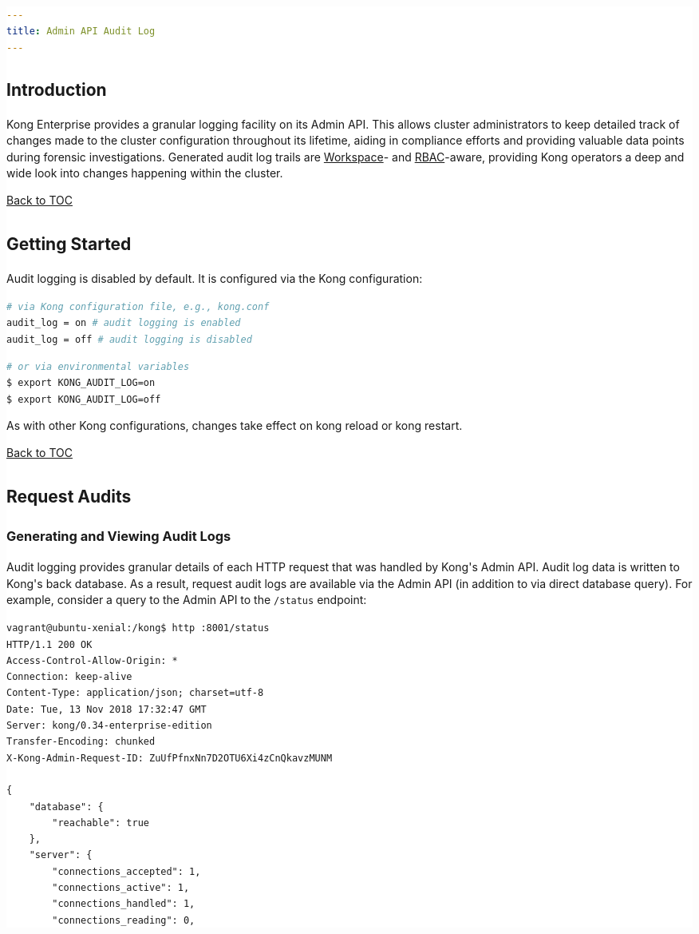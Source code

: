 ```yaml
---
title: Admin API Audit Log
---
```


## Introduction

Kong Enterprise provides a granular logging facility on its Admin API. This allows cluster administrators to keep detailed track of changes made to the cluster configuration throughout its lifetime, aiding in compliance efforts and providing valuable data points during forensic investigations. Generated audit log trails are [Workspace](/enterprise/{{page.kong_version}}/workspaces/overview/)- and [RBAC](/enterprise/{{page.kong_version}}/rbac/overview/)-aware, providing Kong operators a deep and wide look into changes happening within the cluster.

[Back to TOC](#table-of-contents)

## Getting Started

Audit logging is disabled by default. It is configured via the Kong configuration:

```bash
# via Kong configuration file, e.g., kong.conf
audit_log = on # audit logging is enabled
audit_log = off # audit logging is disabled
```

```bash
# or via environmental variables
$ export KONG_AUDIT_LOG=on
$ export KONG_AUDIT_LOG=off
```

As with other Kong configurations, changes take effect on kong reload or kong restart.

[Back to TOC](#table-of-contents)

## Request Audits

### Generating and Viewing Audit Logs

Audit logging provides granular details of each HTTP request that was handled by Kong's Admin API. Audit log data is written to Kong's back database. As a result, request audit logs are available via the Admin API (in addition to via direct database query). For example, consider a query to the Admin API to the `/status` endpoint:

```
vagrant@ubuntu-xenial:/kong$ http :8001/status
HTTP/1.1 200 OK
Access-Control-Allow-Origin: *
Connection: keep-alive
Content-Type: application/json; charset=utf-8
Date: Tue, 13 Nov 2018 17:32:47 GMT
Server: kong/0.34-enterprise-edition
Transfer-Encoding: chunked
X-Kong-Admin-Request-ID: ZuUfPfnxNn7D2OTU6Xi4zCnQkavzMUNM

{
    "database": {
        "reachable": true
    }, 
    "server": {
        "connections_accepted": 1, 
        "connections_active": 1, 
        "connections_handled": 1, 
        "connections_reading": 0, 
```